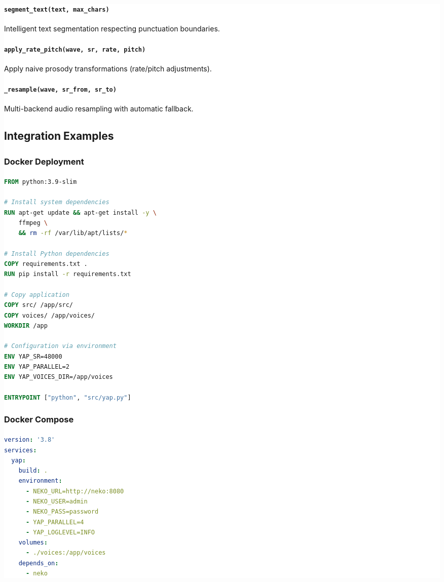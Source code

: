 #### `segment_text(text, max_chars)`
Intelligent text segmentation respecting punctuation boundaries.

#### `apply_rate_pitch(wave, sr, rate, pitch)`
Apply naive prosody transformations (rate/pitch adjustments).

#### `_resample(wave, sr_from, sr_to)`
Multi-backend audio resampling with automatic fallback.

## Integration Examples

### Docker Deployment

```dockerfile
FROM python:3.9-slim

# Install system dependencies
RUN apt-get update && apt-get install -y \
    ffmpeg \
    && rm -rf /var/lib/apt/lists/*

# Install Python dependencies
COPY requirements.txt .
RUN pip install -r requirements.txt

# Copy application
COPY src/ /app/src/
COPY voices/ /app/voices/
WORKDIR /app

# Configuration via environment
ENV YAP_SR=48000
ENV YAP_PARALLEL=2
ENV YAP_VOICES_DIR=/app/voices

ENTRYPOINT ["python", "src/yap.py"]
```

### Docker Compose

```yaml
version: '3.8'
services:
  yap:
    build: .
    environment:
      - NEKO_URL=http://neko:8080
      - NEKO_USER=admin
      - NEKO_PASS=password
      - YAP_PARALLEL=4
      - YAP_LOGLEVEL=INFO
    volumes:
      - ./voices:/app/voices
    depends_on:
      - neko
```
